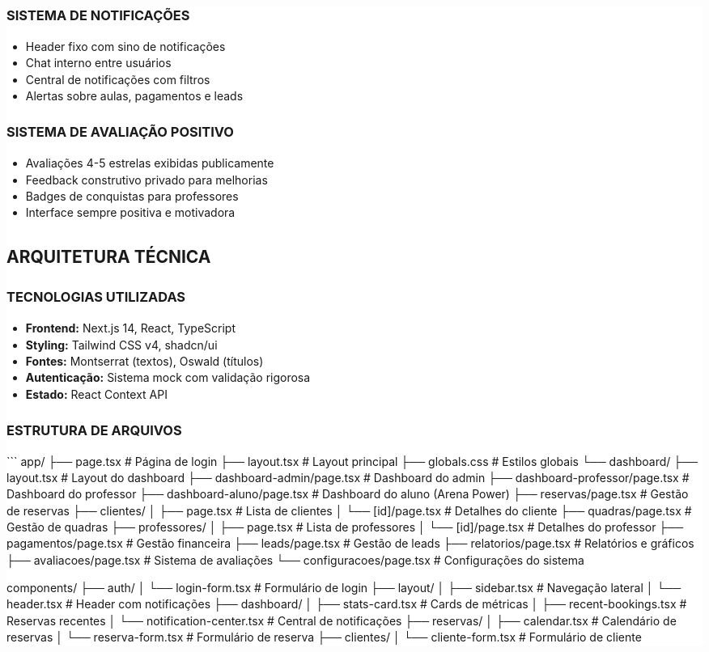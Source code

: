 ### SISTEMA DE NOTIFICAÇÕES
- Header fixo com sino de notificações
- Chat interno entre usuários
- Central de notificações com filtros
- Alertas sobre aulas, pagamentos e leads

### SISTEMA DE AVALIAÇÃO POSITIVO
- Avaliações 4-5 estrelas exibidas publicamente
- Feedback construtivo privado para melhorias
- Badges de conquistas para professores
- Interface sempre positiva e motivadora

## ARQUITETURA TÉCNICA

### TECNOLOGIAS UTILIZADAS
- **Frontend:** Next.js 14, React, TypeScript
- **Styling:** Tailwind CSS v4, shadcn/ui
- **Fontes:** Montserrat (textos), Oswald (títulos)
- **Autenticação:** Sistema mock com validação rigorosa
- **Estado:** React Context API

### ESTRUTURA DE ARQUIVOS

\`\`\`
app/
├── page.tsx                           # Página de login
├── layout.tsx                         # Layout principal
├── globals.css                        # Estilos globais
└── dashboard/
    ├── layout.tsx                     # Layout do dashboard
    ├── dashboard-admin/page.tsx       # Dashboard do admin
    ├── dashboard-professor/page.tsx   # Dashboard do professor
    ├── dashboard-aluno/page.tsx       # Dashboard do aluno (Arena Power)
    ├── reservas/page.tsx              # Gestão de reservas
    ├── clientes/
    │   ├── page.tsx                   # Lista de clientes
    │   └── [id]/page.tsx              # Detalhes do cliente
    ├── quadras/page.tsx               # Gestão de quadras
    ├── professores/
    │   ├── page.tsx                   # Lista de professores
    │   └── [id]/page.tsx              # Detalhes do professor
    ├── pagamentos/page.tsx            # Gestão financeira
    ├── leads/page.tsx                 # Gestão de leads
    ├── relatorios/page.tsx            # Relatórios e gráficos
    ├── avaliacoes/page.tsx            # Sistema de avaliações
    └── configuracoes/page.tsx         # Configurações do sistema

components/
├── auth/
│   └── login-form.tsx                 # Formulário de login
├── layout/
│   ├── sidebar.tsx                    # Navegação lateral
│   └── header.tsx                     # Header com notificações
├── dashboard/
│   ├── stats-card.tsx                 # Cards de métricas
│   ├── recent-bookings.tsx            # Reservas recentes
│   └── notification-center.tsx       # Central de notificações
├── reservas/
│   ├── calendar.tsx                   # Calendário de reservas
│   └── reserva-form.tsx               # Formulário de reserva
├── clientes/
│   └── cliente-form.tsx               # Formulário de cliente